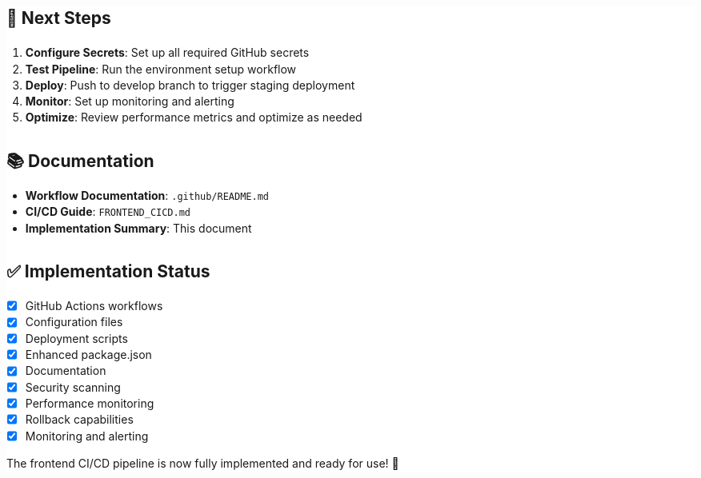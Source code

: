 ## 🎯 Next Steps

1. **Configure Secrets**: Set up all required GitHub secrets
2. **Test Pipeline**: Run the environment setup workflow
3. **Deploy**: Push to develop branch to trigger staging deployment
4. **Monitor**: Set up monitoring and alerting
5. **Optimize**: Review performance metrics and optimize as needed

## 📚 Documentation

- **Workflow Documentation**: `.github/README.md`
- **CI/CD Guide**: `FRONTEND_CICD.md`
- **Implementation Summary**: This document

## ✅ Implementation Status

- [x] GitHub Actions workflows
- [x] Configuration files
- [x] Deployment scripts
- [x] Enhanced package.json
- [x] Documentation
- [x] Security scanning
- [x] Performance monitoring
- [x] Rollback capabilities
- [x] Monitoring and alerting

The frontend CI/CD pipeline is now fully implemented and ready for use! 🚀
